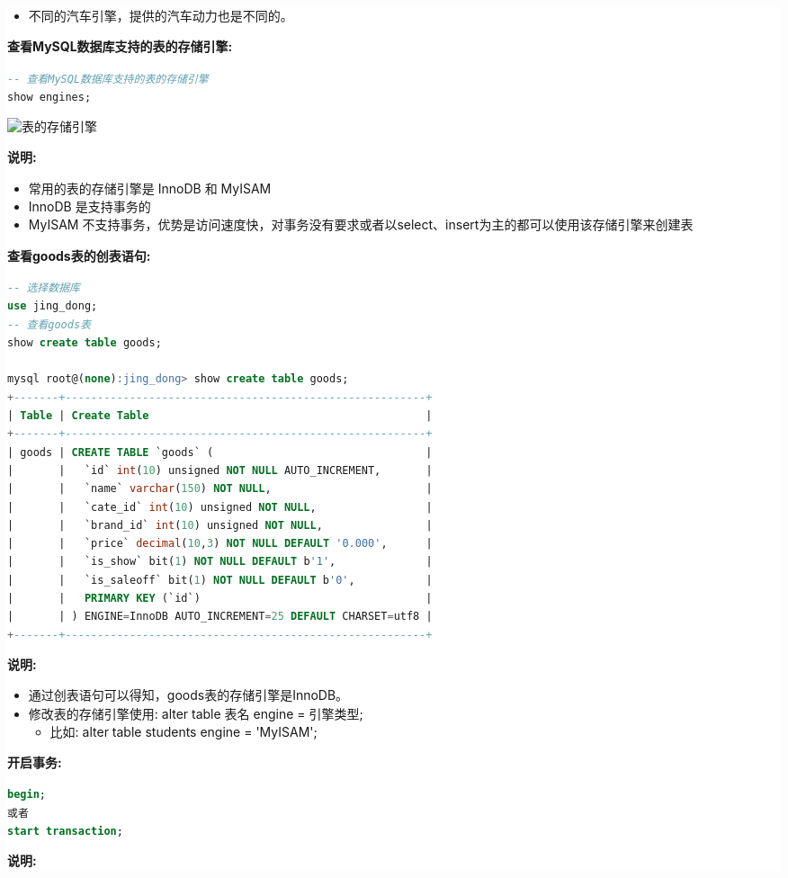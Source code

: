 - 不同的汽车引擎，提供的汽车动力也是不同的。

**查看MySQL数据库支持的表的存储引擎:**

```sql
-- 查看MySQL数据库支持的表的存储引擎
show engines;
```

![表的存储引擎](image/表的存储引擎.png)

**说明:**

- 常用的表的存储引擎是 InnoDB 和 MyISAM
- InnoDB 是支持事务的
- MyISAM 不支持事务，优势是访问速度快，对事务没有要求或者以select、insert为主的都可以使用该存储引擎来创建表

**查看goods表的创表语句:**

```sql
-- 选择数据库
use jing_dong;
-- 查看goods表
show create table goods;

mysql root@(none):jing_dong> show create table goods;
+-------+--------------------------------------------------------+
| Table | Create Table                                           |
+-------+--------------------------------------------------------+
| goods | CREATE TABLE `goods` (                                 |
|       |   `id` int(10) unsigned NOT NULL AUTO_INCREMENT,       |
|       |   `name` varchar(150) NOT NULL,                        |
|       |   `cate_id` int(10) unsigned NOT NULL,                 |
|       |   `brand_id` int(10) unsigned NOT NULL,                |
|       |   `price` decimal(10,3) NOT NULL DEFAULT '0.000',      |
|       |   `is_show` bit(1) NOT NULL DEFAULT b'1',              |
|       |   `is_saleoff` bit(1) NOT NULL DEFAULT b'0',           |
|       |   PRIMARY KEY (`id`)                                   |
|       | ) ENGINE=InnoDB AUTO_INCREMENT=25 DEFAULT CHARSET=utf8 |
+-------+--------------------------------------------------------+
```

**说明:**

- 通过创表语句可以得知，goods表的存储引擎是InnoDB。
- 修改表的存储引擎使用: alter table 表名 engine = 引擎类型;
  - 比如: alter table students engine = 'MyISAM';

**开启事务:**

```sql
begin;
或者
start transaction;
```

**说明:**
